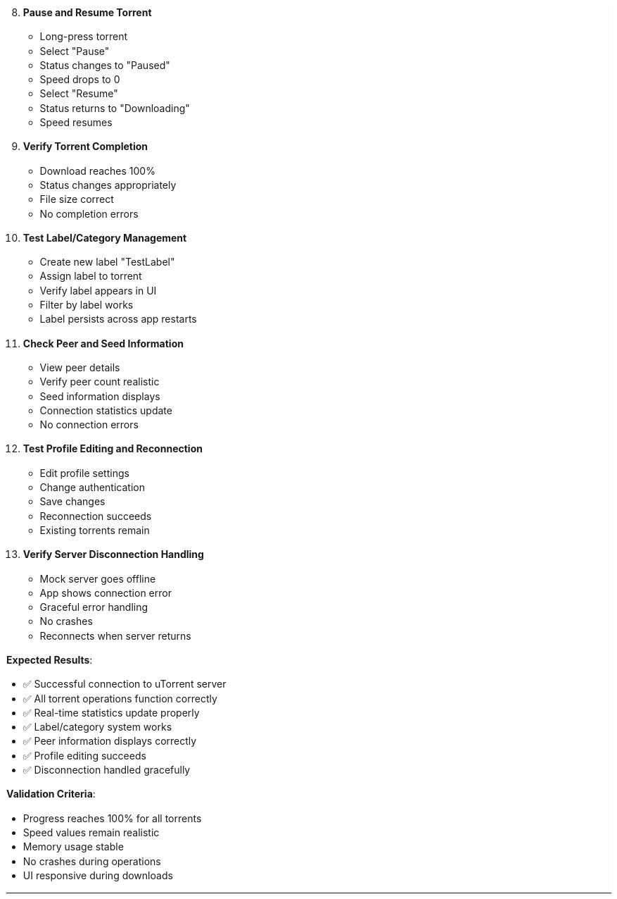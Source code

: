 8. **Pause and Resume Torrent**
   - Long-press torrent
   - Select "Pause"
   - Status changes to "Paused"
   - Speed drops to 0
   - Select "Resume"
   - Status returns to "Downloading"
   - Speed resumes

9. **Verify Torrent Completion**
   - Download reaches 100%
   - Status changes appropriately
   - File size correct
   - No completion errors

10. **Test Label/Category Management**
    - Create new label "TestLabel"
    - Assign label to torrent
    - Verify label appears in UI
    - Filter by label works
    - Label persists across app restarts

11. **Check Peer and Seed Information**
    - View peer details
    - Verify peer count realistic
    - Seed information displays
    - Connection statistics update
    - No connection errors

12. **Test Profile Editing and Reconnection**
    - Edit profile settings
    - Change authentication
    - Save changes
    - Reconnection succeeds
    - Existing torrents remain

13. **Verify Server Disconnection Handling**
    - Mock server goes offline
    - App shows connection error
    - Graceful error handling
    - No crashes
    - Reconnects when server returns

**Expected Results**:
- ✅ Successful connection to uTorrent server
- ✅ All torrent operations function correctly
- ✅ Real-time statistics update properly
- ✅ Label/category system works
- ✅ Peer information displays correctly
- ✅ Profile editing succeeds
- ✅ Disconnection handled gracefully

**Validation Criteria**:
- Progress reaches 100% for all torrents
- Speed values remain realistic
- Memory usage stable
- No crashes during operations
- UI responsive during downloads

---